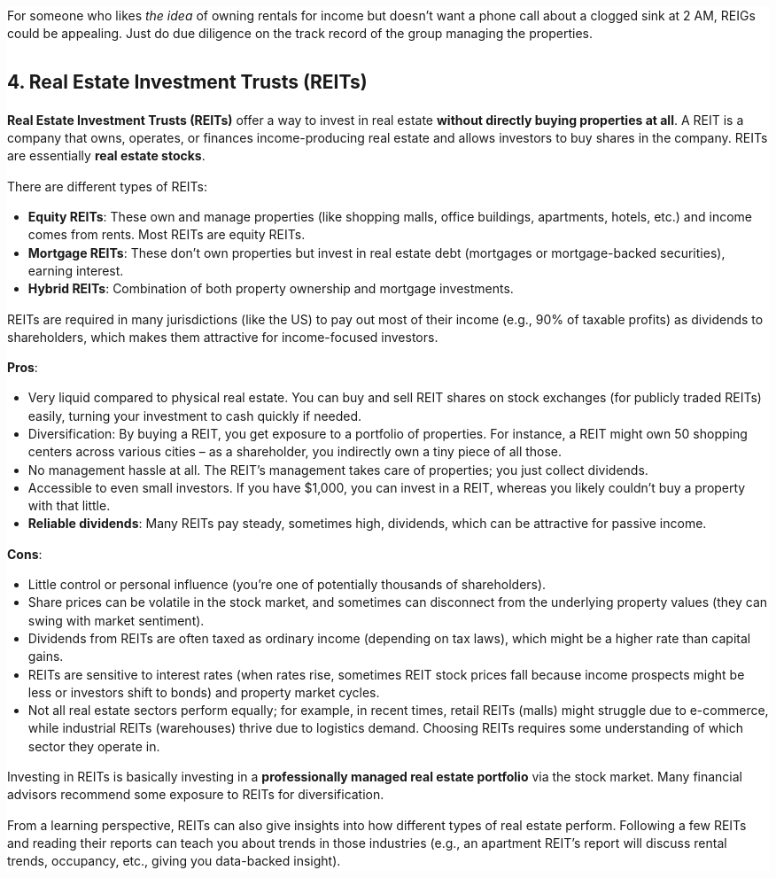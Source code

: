 For someone who likes _the idea_ of owning rentals for income but doesn’t want a phone call about a clogged sink at 2 AM, REIGs could be appealing. Just do due diligence on the track record of the group managing the properties.

## 4. Real Estate Investment Trusts (REITs)

**Real Estate Investment Trusts (REITs)** offer a way to invest in real estate **without directly buying properties at all**. A REIT is a company that owns, operates, or finances income-producing real estate and allows investors to buy shares in the company. REITs are essentially **real estate stocks**.

There are different types of REITs:

- **Equity REITs**: These own and manage properties (like shopping malls, office buildings, apartments, hotels, etc.) and income comes from rents. Most REITs are equity REITs.
- **Mortgage REITs**: These don’t own properties but invest in real estate debt (mortgages or mortgage-backed securities), earning interest.
- **Hybrid REITs**: Combination of both property ownership and mortgage investments.

REITs are required in many jurisdictions (like the US) to pay out most of their income (e.g., 90% of taxable profits) as dividends to shareholders, which makes them attractive for income-focused investors.

**Pros**:

- Very liquid compared to physical real estate. You can buy and sell REIT shares on stock exchanges (for publicly traded REITs) easily, turning your investment to cash quickly if needed.
- Diversification: By buying a REIT, you get exposure to a portfolio of properties. For instance, a REIT might own 50 shopping centers across various cities – as a shareholder, you indirectly own a tiny piece of all those.
- No management hassle at all. The REIT’s management takes care of properties; you just collect dividends.
- Accessible to even small investors. If you have \$1,000, you can invest in a REIT, whereas you likely couldn’t buy a property with that little.
- **Reliable dividends**: Many REITs pay steady, sometimes high, dividends, which can be attractive for passive income.

**Cons**:

- Little control or personal influence (you’re one of potentially thousands of shareholders).
- Share prices can be volatile in the stock market, and sometimes can disconnect from the underlying property values (they can swing with market sentiment).
- Dividends from REITs are often taxed as ordinary income (depending on tax laws), which might be a higher rate than capital gains.
- REITs are sensitive to interest rates (when rates rise, sometimes REIT stock prices fall because income prospects might be less or investors shift to bonds) and property market cycles.
- Not all real estate sectors perform equally; for example, in recent times, retail REITs (malls) might struggle due to e-commerce, while industrial REITs (warehouses) thrive due to logistics demand. Choosing REITs requires some understanding of which sector they operate in.

Investing in REITs is basically investing in a **professionally managed real estate portfolio** via the stock market. Many financial advisors recommend some exposure to REITs for diversification.

From a learning perspective, REITs can also give insights into how different types of real estate perform. Following a few REITs and reading their reports can teach you about trends in those industries (e.g., an apartment REIT’s report will discuss rental trends, occupancy, etc., giving you data-backed insight).
